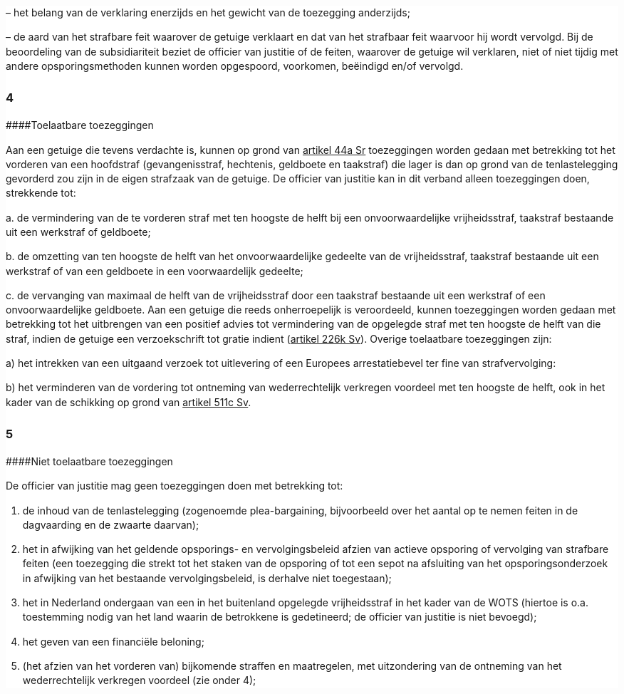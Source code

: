 – het belang van de verklaring enerzijds en het gewicht van de toezegging anderzijds;  

– de aard van het strafbare feit waarover de getuige verklaart en dat van het strafbaar feit waarvoor hij wordt vervolgd.   Bij de beoordeling van de subsidiariteit beziet de officier van justitie of de feiten, waarover de getuige wil verklaren, niet of niet tijdig met andere opsporingsmethoden kunnen worden opgespoord, voorkomen, beëindigd en/of vervolgd.    
### 4  

####Toelaatbare toezeggingen

Aan een getuige die tevens verdachte is, kunnen op grond van [artikel 44a Sr](../../../../../../../../wet/wet/van/3/maart/1881/BWBR0001854/README.md) toezeggingen worden gedaan met betrekking tot het vorderen van een hoofdstraf (gevangenisstraf, hechtenis, geldboete en taakstraf) die lager is dan op grond van de tenlastelegging gevorderd zou zijn in de eigen strafzaak van de getuige. De officier van justitie kan in dit verband alleen toezeggingen doen, strekkende tot: 

a. de vermindering van de te vorderen straf met ten hoogste de helft bij een onvoorwaardelijke vrijheidsstraf, taakstraf bestaande uit een werkstraf of geldboete;  

b. de omzetting van ten hoogste de helft van het onvoorwaardelijke gedeelte van de vrijheidsstraf, taakstraf bestaande uit een werkstraf of van een geldboete in een voorwaardelijk gedeelte;  

c. de vervanging van maximaal de helft van de vrijheidsstraf door een taakstraf bestaande uit een werkstraf of een onvoorwaardelijke geldboete.   Aan een getuige die reeds onherroepelijk is veroordeeld, kunnen toezeggingen worden gedaan met betrekking tot het uitbrengen van een positief advies tot vermindering van de opgelegde straf met ten hoogste de helft van die straf, indien de getuige een verzoekschrift tot gratie indient ([artikel 226k Sv](../../../../../../../../wet/wet/van/15/januari/1921/BWBR0001903/README.md)). Overige toelaatbare toezeggingen zijn: 

a) het intrekken van een uitgaand verzoek tot uitlevering of een Europees arrestatiebevel ter fine van strafvervolging:  

b) het verminderen van de vordering tot ontneming van wederrechtelijk verkregen voordeel met ten hoogste de helft, ook in het kader van de schikking op grond van [artikel 511c Sv](../../../../../../../../wet/wet/van/15/januari/1921/BWBR0001903/README.md).      
### 5  

####Niet toelaatbare toezeggingen

De officier van justitie mag geen toezeggingen doen met betrekking tot: 

1. de inhoud van de tenlastelegging (zogenoemde plea-bargaining, bijvoorbeeld over het aantal op te nemen feiten in de dagvaarding en de zwaarte daarvan);  

2. het in afwijking van het geldende opsporings- en vervolgingsbeleid afzien van actieve opsporing of vervolging van strafbare feiten (een toezegging die strekt tot het staken van de opsporing of tot een sepot na afsluiting van het opsporingsonderzoek in afwijking van het bestaande vervolgingsbeleid, is derhalve niet toegestaan);  

3. het in Nederland ondergaan van een in het buitenland opgelegde vrijheidsstraf in het kader van de WOTS (hiertoe is o.a. toestemming nodig van het land waarin de betrokkene is gedetineerd; de officier van justitie is niet bevoegd);  

4. het geven van een financiële beloning;  

5. (het afzien van het vorderen van) bijkomende straffen en maatregelen, met uitzondering van de ontneming van het wederrechtelijk verkregen voordeel (zie onder 4);  
